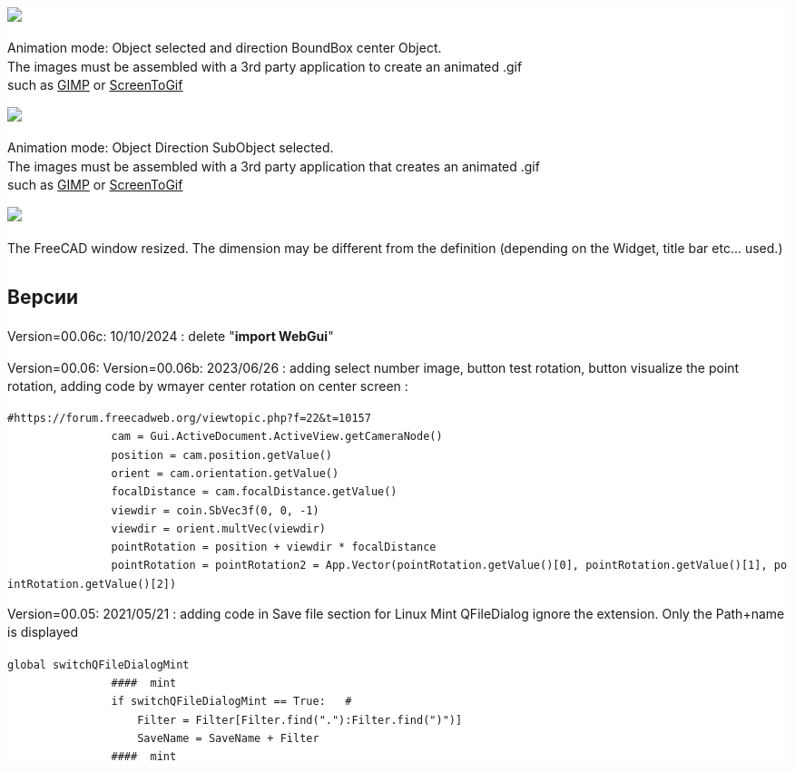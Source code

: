 ![](/images/Macro_Screen_Wiki_Object_Direction_Object.gif)

Animation mode: Object selected and direction BoundBox center Object.  
The images must be assembled with a 3rd party application to create an animated .gif  
such as [GIMP](https://daviesmediadesign.com/project/make-animated-gif-gimp/) or [ScreenToGif](https://www.screentogif.com)

![](/images/Macro_Screen_Wiki_Object_Direction_SUBObject.gif)

Animation mode: Object Direction SubObject selected.  
The images must be assembled with a 3rd party application that creates an animated .gif  
such as [GIMP](https://daviesmediadesign.com/project/make-animated-gif-gimp/) or [ScreenToGif](https://www.screentogif.com)

![](/images/Macro_Screen_Wiki_07.png)

The FreeCAD window resized. The dimension may be different from the definition (depending on the Widget, title bar etc... used.)

## Версии

Version=00.06c: 10/10/2024 : delete "**import WebGui**"

Version=00.06: Version=00.06b: 2023/06/26 : adding select number image, button test rotation, button visualize the point rotation,
adding code by wmayer center rotation on center screen :

```
#https://forum.freecadweb.org/viewtopic.php?f=22&t=10157
                cam = Gui.ActiveDocument.ActiveView.getCameraNode()
                position = cam.position.getValue()
                orient = cam.orientation.getValue()
                focalDistance = cam.focalDistance.getValue()
                viewdir = coin.SbVec3f(0, 0, -1)
                viewdir = orient.multVec(viewdir)
                pointRotation = position + viewdir * focalDistance
                pointRotation = pointRotation2 = App.Vector(pointRotation.getValue()[0], pointRotation.getValue()[1], pointRotation.getValue()[2])

```

Version=00.05: 2021/05/21 : adding code in Save file section for Linux Mint QFileDialog ignore the extension. Only the Path+name is displayed

```
global switchQFileDialogMint
                ####  mint
                if switchQFileDialogMint == True:   #
                    Filter = Filter[Filter.find("."):Filter.find(")")]
                    SaveName = SaveName + Filter
                ####  mint

```
